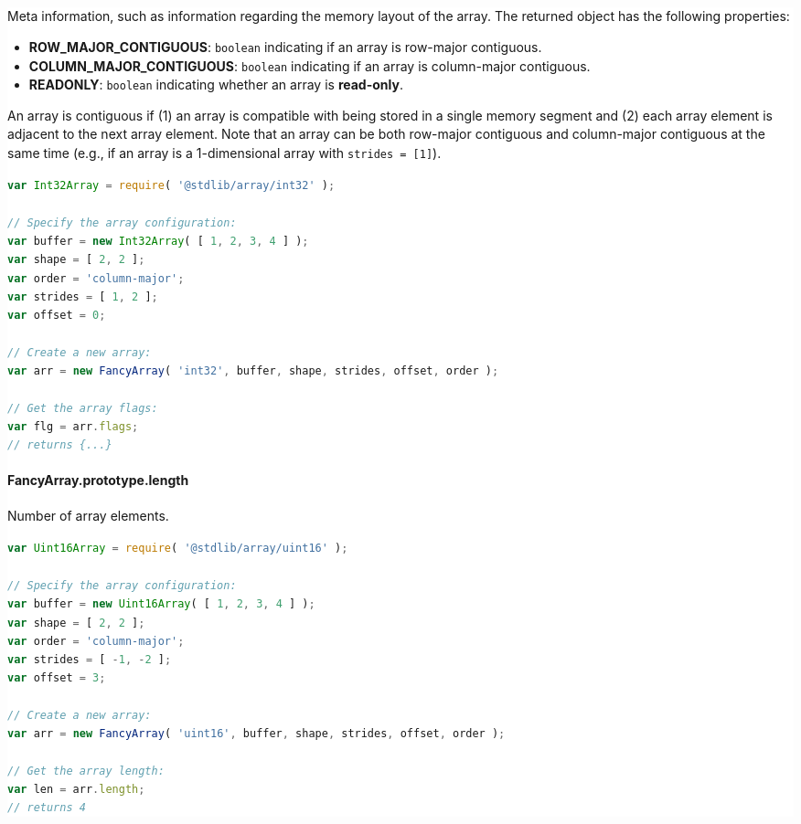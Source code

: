 Meta information, such as information regarding the memory layout of the array. The returned object has the following properties:

-   **ROW_MAJOR_CONTIGUOUS**: `boolean` indicating if an array is row-major contiguous.
-   **COLUMN_MAJOR_CONTIGUOUS**: `boolean` indicating if an array is column-major contiguous.
-   **READONLY**: `boolean` indicating whether an array is **read-only**.

An array is contiguous if (1) an array is compatible with being stored in a single memory segment and (2) each array element is adjacent to the next array element. Note that an array can be both row-major contiguous and column-major contiguous at the same time (e.g., if an array is a 1-dimensional array with `strides = [1]`).

```javascript
var Int32Array = require( '@stdlib/array/int32' );

// Specify the array configuration:
var buffer = new Int32Array( [ 1, 2, 3, 4 ] );
var shape = [ 2, 2 ];
var order = 'column-major';
var strides = [ 1, 2 ];
var offset = 0;

// Create a new array:
var arr = new FancyArray( 'int32', buffer, shape, strides, offset, order );

// Get the array flags:
var flg = arr.flags;
// returns {...}
```

<a name="prop-length"></a>

#### FancyArray.prototype.length

Number of array elements.

```javascript
var Uint16Array = require( '@stdlib/array/uint16' );

// Specify the array configuration:
var buffer = new Uint16Array( [ 1, 2, 3, 4 ] );
var shape = [ 2, 2 ];
var order = 'column-major';
var strides = [ -1, -2 ];
var offset = 3;

// Create a new array:
var arr = new FancyArray( 'uint16', buffer, shape, strides, offset, order );

// Get the array length:
var len = arr.length;
// returns 4
```

<a name="prop-ndims"></a>


[json]: http://www.json.org/
[@stdlib/ndarray/ctor]: https://github.com/stdlib-js/stdlib/tree/develop/lib/node_modules/%40stdlib/ndarray/ctor
[@stdlib/ndarray/dtypes]: https://github.com/stdlib-js/stdlib/tree/develop/lib/node_modules/%40stdlib/ndarray/dtypes
[@stdlib/ndarray/orders]: https://github.com/stdlib-js/stdlib/tree/develop/lib/node_modules/%40stdlib/ndarray/orders
[@stdlib/ndarray/index-modes]: https://github.com/stdlib-js/stdlib/tree/develop/lib/node_modules/%40stdlib/ndarray/index-modes
[@stdlib/repl]: https://github.com/stdlib-js/stdlib/tree/develop/lib/node_modules/%40stdlib/repl
[@stdlib/proxy/ctor]: https://github.com/stdlib-js/stdlib/tree/develop/lib/node_modules/%40stdlib/proxy/ctor